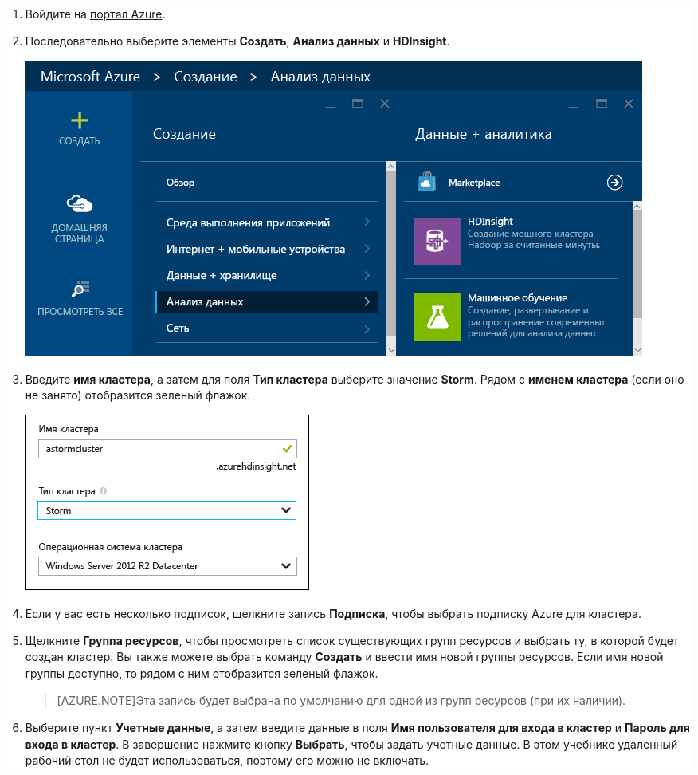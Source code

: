 1. Войдите на [портал Azure][preview-portal].

2. Последовательно выберите элементы **Создать**, __Анализ данных__ и __HDInsight__.

	![Создание кластера на портале Azure](./media/hdinsight-apache-storm-tutorial-get-started/new-cluster.png)

3. Введите __имя кластера__, а затем для поля __Тип кластера__ выберите значение __Storm__. Рядом с __именем кластера__ (если оно не занято) отобразится зеленый флажок.

	![Имя кластера, тип кластера и тип ОС](./media/hdinsight-apache-storm-tutorial-get-started/clustername.png)

4. Если у вас есть несколько подписок, щелкните запись __Подписка__, чтобы выбрать подписку Azure для кластера.

5. Щелкните __Группа ресурсов__, чтобы просмотреть список существующих групп ресурсов и выбрать ту, в которой будет создан кластер. Вы также можете выбрать команду __Создать__ и ввести имя новой группы ресурсов. Если имя новой группы доступно, то рядом с ним отобразится зеленый флажок.

	> [AZURE.NOTE]Эта запись будет выбрана по умолчанию для одной из групп ресурсов (при их наличии).

6. Выберите пункт __Учетные данные__, а затем введите данные в поля __Имя пользователя для входа в кластер__ и __Пароль для входа в кластер__. В завершение нажмите кнопку __Выбрать__, чтобы задать учетные данные. В этом учебнике удаленный рабочий стол не будет использоваться, поэтому его можно не включать.


[apachestorm]: https://storm.incubator.apache.org
[stormdocs]: http://storm.incubator.apache.org/documentation/Documentation.html
[stormstarter]: https://github.com/apache/storm/tree/master/examples/storm-starter
[stormjavadocs]: https://storm.incubator.apache.org/apidocs/
[azureportal]: https://manage.windowsazure.com/
[hdinsight-provision]: hdinsight-provision-clusters.md
[preview-portal]: https://portal.azure.com/